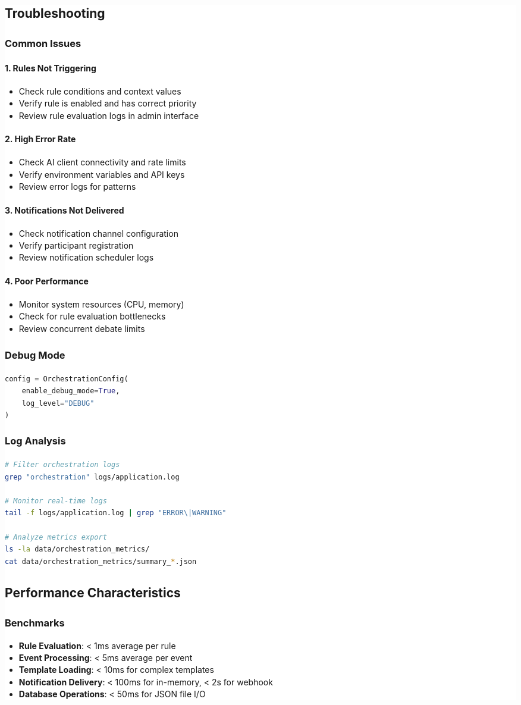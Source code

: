 ## Troubleshooting

### Common Issues

#### 1. Rules Not Triggering
- Check rule conditions and context values
- Verify rule is enabled and has correct priority
- Review rule evaluation logs in admin interface

#### 2. High Error Rate
- Check AI client connectivity and rate limits
- Verify environment variables and API keys
- Review error logs for patterns

#### 3. Notifications Not Delivered
- Check notification channel configuration
- Verify participant registration
- Review notification scheduler logs

#### 4. Poor Performance
- Monitor system resources (CPU, memory)
- Check for rule evaluation bottlenecks
- Review concurrent debate limits

### Debug Mode
```python
config = OrchestrationConfig(
    enable_debug_mode=True,
    log_level="DEBUG"
)
```

### Log Analysis
```bash
# Filter orchestration logs
grep "orchestration" logs/application.log

# Monitor real-time logs
tail -f logs/application.log | grep "ERROR\|WARNING"

# Analyze metrics export
ls -la data/orchestration_metrics/
cat data/orchestration_metrics/summary_*.json
```

## Performance Characteristics

### Benchmarks
- **Rule Evaluation**: < 1ms average per rule
- **Event Processing**: < 5ms average per event
- **Template Loading**: < 10ms for complex templates
- **Notification Delivery**: < 100ms for in-memory, < 2s for webhook
- **Database Operations**: < 50ms for JSON file I/O
